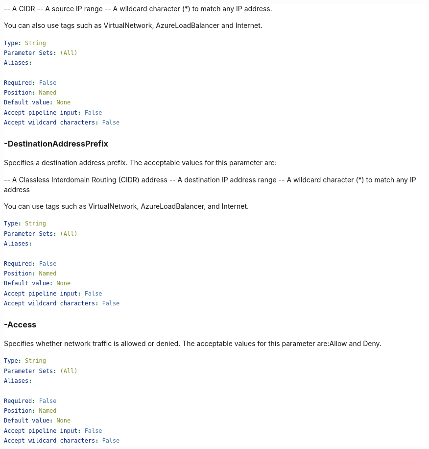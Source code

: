 -- A CIDR
-- A source IP range
-- A wildcard character (*) to match any IP address.

You can also use tags such as VirtualNetwork, AzureLoadBalancer and Internet.

```yaml
Type: String
Parameter Sets: (All)
Aliases: 

Required: False
Position: Named
Default value: None
Accept pipeline input: False
Accept wildcard characters: False
```

### -DestinationAddressPrefix
Specifies a destination address prefix.
The acceptable values for this parameter are:

-- A Classless Interdomain Routing (CIDR) address
-- A destination IP address range
-- A wildcard character (*) to match any IP address

You can use tags such as VirtualNetwork, AzureLoadBalancer, and Internet.

```yaml
Type: String
Parameter Sets: (All)
Aliases: 

Required: False
Position: Named
Default value: None
Accept pipeline input: False
Accept wildcard characters: False
```

### -Access
Specifies whether network traffic is allowed or denied.
The acceptable values for this parameter are:Allow and Deny.

```yaml
Type: String
Parameter Sets: (All)
Aliases: 

Required: False
Position: Named
Default value: None
Accept pipeline input: False
Accept wildcard characters: False
```
